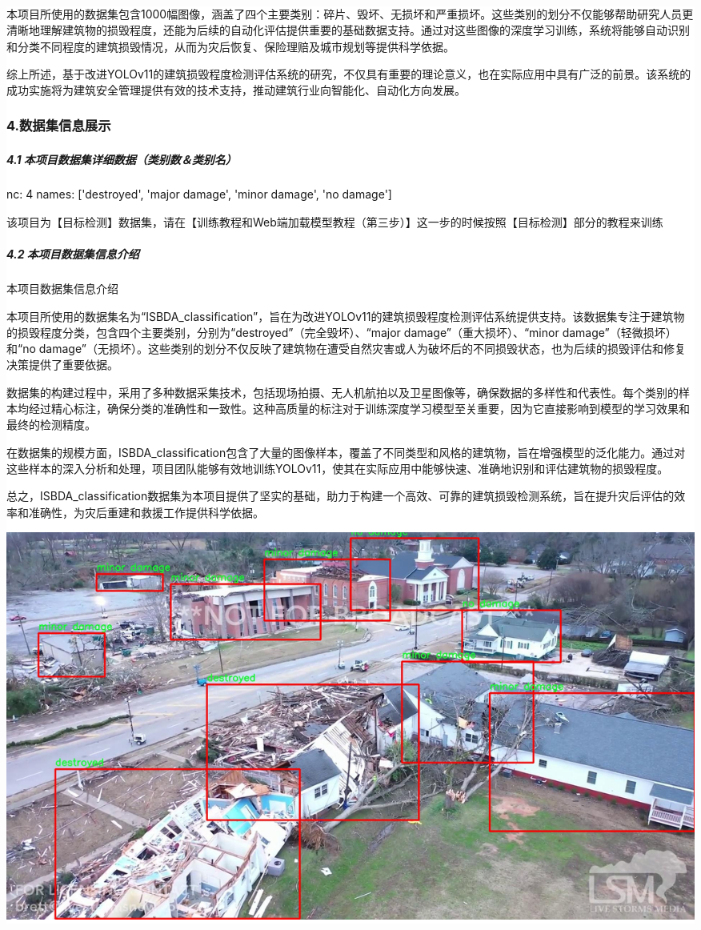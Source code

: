 本项目所使用的数据集包含1000幅图像，涵盖了四个主要类别：碎片、毁坏、无损坏和严重损坏。这些类别的划分不仅能够帮助研究人员更清晰地理解建筑物的损毁程度，还能为后续的自动化评估提供重要的基础数据支持。通过对这些图像的深度学习训练，系统将能够自动识别和分类不同程度的建筑损毁情况，从而为灾后恢复、保险理赔及城市规划等提供科学依据。

综上所述，基于改进YOLOv11的建筑损毁程度检测评估系统的研究，不仅具有重要的理论意义，也在实际应用中具有广泛的前景。该系统的成功实施将为建筑安全管理提供有效的技术支持，推动建筑行业向智能化、自动化方向发展。

### 4.数据集信息展示

##### 4.1 本项目数据集详细数据（类别数＆类别名）

nc: 4
names: ['destroyed', 'major damage', 'minor damage', 'no damage']



该项目为【目标检测】数据集，请在【训练教程和Web端加载模型教程（第三步）】这一步的时候按照【目标检测】部分的教程来训练

##### 4.2 本项目数据集信息介绍

本项目数据集信息介绍

本项目所使用的数据集名为“ISBDA_classification”，旨在为改进YOLOv11的建筑损毁程度检测评估系统提供支持。该数据集专注于建筑物的损毁程度分类，包含四个主要类别，分别为“destroyed”（完全毁坏）、“major damage”（重大损坏）、“minor damage”（轻微损坏）和“no damage”（无损坏）。这些类别的划分不仅反映了建筑物在遭受自然灾害或人为破坏后的不同损毁状态，也为后续的损毁评估和修复决策提供了重要依据。

数据集的构建过程中，采用了多种数据采集技术，包括现场拍摄、无人机航拍以及卫星图像等，确保数据的多样性和代表性。每个类别的样本均经过精心标注，确保分类的准确性和一致性。这种高质量的标注对于训练深度学习模型至关重要，因为它直接影响到模型的学习效果和最终的检测精度。

在数据集的规模方面，ISBDA_classification包含了大量的图像样本，覆盖了不同类型和风格的建筑物，旨在增强模型的泛化能力。通过对这些样本的深入分析和处理，项目团队能够有效地训练YOLOv11，使其在实际应用中能够快速、准确地识别和评估建筑物的损毁程度。

总之，ISBDA_classification数据集为本项目提供了坚实的基础，助力于构建一个高效、可靠的建筑损毁检测系统，旨在提升灾后评估的效率和准确性，为灾后重建和救援工作提供科学依据。

![4.png](4.png)
